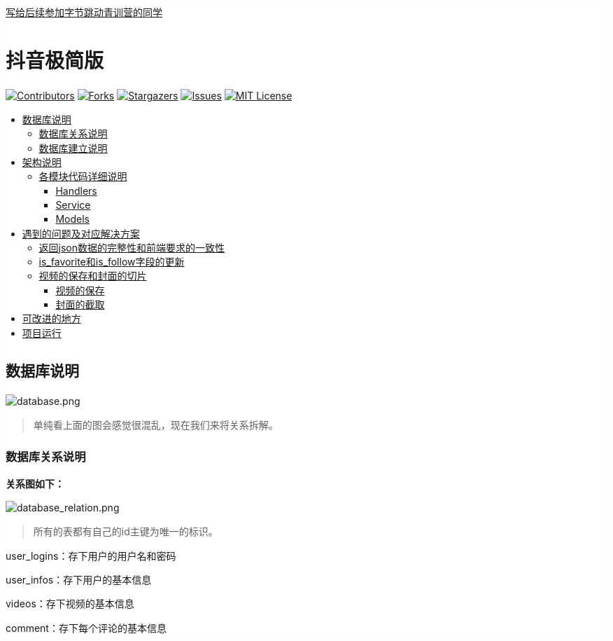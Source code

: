 [写给后续参加字节跳动青训营的同学](https://github.com/Fhoiu/byte_douyin_project-master/issues/10)
# 抖音极简版


[![Contributors][contributors-shield]][contributors-url]
[![Forks][forks-shield]][forks-url]
[![Stargazers][stars-shield]][stars-url]
[![Issues][issues-shield]][issues-url]
[![MIT License][license-shield]][license-url]


[your-project-path]:Fhoiu/byte_douyin_project-master
[contributors-shield]: https://img.shields.io/github/contributors/Fhoiu/byte_douyin_project-master.svg?style=flat-square
[contributors-url]: https://github.com/Fhoiu/byte_douyin_project-master/graphs/contributors
[forks-shield]: https://img.shields.io/github/forks/Fhoiu/byte_douyin_project-master.svg?style=flat-square
[forks-url]: https://github.com/Fhoiu/byte_douyin_project-master/network/members
[stars-shield]: https://img.shields.io/github/stars/Fhoiu/byte_douyin_project-master.svg?style=flat-square
[stars-url]: https://github.com/Fhoiu/byte_douyin_project-master/stargazers
[issues-shield]: https://img.shields.io/github/issues/Fhoiu/byte_douyin_project-master.svg?style=flat-square
[issues-url]: https://img.shields.io/github/issues/Fhoiu/byte_douyin_project-master.svg
[license-shield]: https://img.shields.io/github/license/Fhoiu/byte_douyin_project-master?style=flat-square
[license-url]: https://github.com/Fhoiu/byte_douyin_project-master/blob/master/LICENSE



* [数据库说明](#数据库说明)
    * [数据库关系说明](#数据库关系说明)
    * [数据库建立说明](#数据库建立说明)
* [架构说明](#架构说明)
    * [各模块代码详细说明](#各模块代码详细说明)
        * [Handlers](#handlers)
        * [Service](#service)
        * [Models](#models)
* [遇到的问题及对应解决方案](#遇到的问题及对应解决方案)
    * [返回json数据的完整性和前端要求的一致性](#返回json数据的完整性和前端要求的一致性)
    * [is\_favorite和is\_follow字段的更新](#is_favorite和is_follow字段的更新)
    * [视频的保存和封面的切片](#视频的保存和封面的切片)
        * [视频的保存](#视频的保存)
        * [封面的截取](#封面的截取)
* [可改进的地方](#可改进的地方)
* [项目运行](#项目运行)

## 数据库说明


![database.png](https://p6-juejin.byteimg.com/tos-cn-i-k3u1fbpfcp/892fbbe46695467ebe4fb4a12ebd412e~tplv-k3u1fbpfcp-watermark.image?)

> 单纯看上面的图会感觉很混乱，现在我们来将关系拆解。

### 数据库关系说明

**关系图如下：**


![database_relation.png](https://p6-juejin.byteimg.com/tos-cn-i-k3u1fbpfcp/f08918db1ea84126bc21d23fe9401a75~tplv-k3u1fbpfcp-watermark.image?)

> 所有的表都有自己的id主键为唯一的标识。

user_logins：存下用户的用户名和密码

user_infos：存下用户的基本信息

videos：存下视频的基本信息

comment：存下每个评论的基本信息
